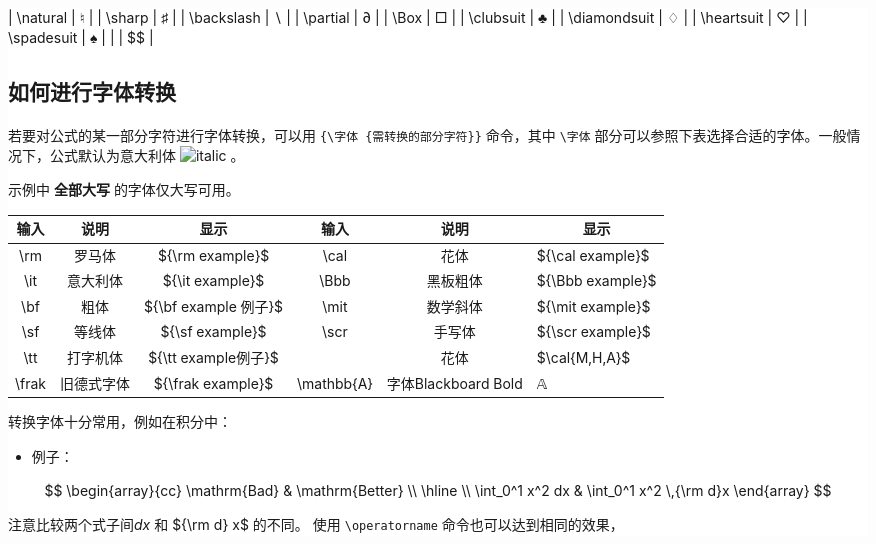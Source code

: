| \natural     | $\natural$     |
| \sharp       | $\sharp$       |
| \backslash   | $\backslash$   |
| \partial     | $\partial$     |
| \Box         | $\Box$         |
| \clubsuit    | $\clubsuit$    |
| \diamondsuit | $\diamondsuit$ |
| \heartsuit   | $\heartsuit$   |
| \spadesuit   | $\spadesuit$   |
|              | $$             |



## 如何进行字体转换

若要对公式的某一部分字符进行字体转换，可以用 `{\字体 {需转换的部分字符}}` 命令，其中 `\字体` 部分可以参照下表选择合适的字体。一般情况下，公式默认为意大利体 ![italic](https://math.jianshu.com/math?formula=italic) 。

示例中 **全部大写** 的字体仅大写可用。

|输入|说明|显示|输入|说明|显示|
|:--:|:--:|:--:|:--:|:--:|----|
|\rm|罗马体|${\rm example}$|\cal|花体|${\cal example}$|
|\it|意大利体|${\it example}$|\Bbb|黑板粗体|${\Bbb example}$|
|\bf|粗体|${\bf example 例子}$|\mit|数学斜体|${\mit example}$|
|\sf|等线体|${\sf example}$|\scr|手写体|${\scr example}$|
|\tt|打字机体|${\tt example例子}$||花体|$\cal{M,H,A}$|
|\frak|旧德式字体|${\frak example}$|\mathbb{A}|字体Blackboard Bold|$\mathbb{A}$|

转换字体十分常用，例如在积分中：

- 例子：

$$
\begin{array}{cc}
\mathrm{Bad} & \mathrm{Better} \\
\hline \\
\int_0^1 x^2 dx & \int_0^1 x^2 \,{\rm d}x
\end{array}
$$



注意比较两个式子间$dx$  和 ${\rm d} x$ 的不同。
使用 `\operatorname` 命令也可以达到相同的效果，
